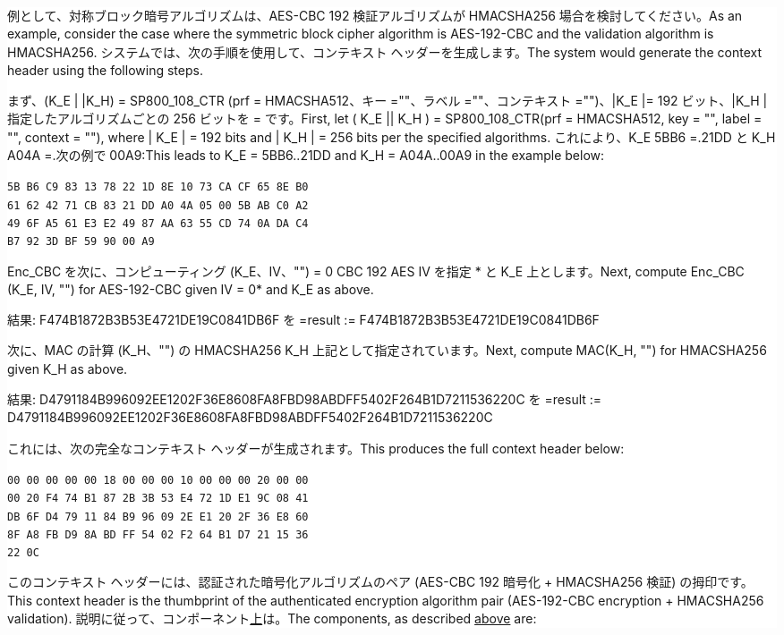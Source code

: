 <span data-ttu-id="14fed-143">例として、対称ブロック暗号アルゴリズムは、AES-CBC 192 検証アルゴリズムが HMACSHA256 場合を検討してください。</span><span class="sxs-lookup"><span data-stu-id="14fed-143">As an example, consider the case where the symmetric block cipher algorithm is AES-192-CBC and the validation algorithm is HMACSHA256.</span></span> <span data-ttu-id="14fed-144">システムでは、次の手順を使用して、コンテキスト ヘッダーを生成します。</span><span class="sxs-lookup"><span data-stu-id="14fed-144">The system would generate the context header using the following steps.</span></span>

<span data-ttu-id="14fed-145">まず、(K_E | |K_H) = SP800_108_CTR (prf = HMACSHA512、キー =""、ラベル =""、コンテキスト ="")、|K_E |= 192 ビット、|K_H |指定したアルゴリズムごとの 256 ビットを = です。</span><span class="sxs-lookup"><span data-stu-id="14fed-145">First, let ( K_E || K_H ) = SP800_108_CTR(prf = HMACSHA512, key = "", label = "", context = ""), where | K_E | = 192 bits and | K_H | = 256 bits per the specified algorithms.</span></span> <span data-ttu-id="14fed-146">これにより、K_E 5BB6 =.21DD と K_H A04A =.次の例で 00A9:</span><span class="sxs-lookup"><span data-stu-id="14fed-146">This leads to K_E = 5BB6..21DD and K_H = A04A..00A9 in the example below:</span></span>

```
5B B6 C9 83 13 78 22 1D 8E 10 73 CA CF 65 8E B0
61 62 42 71 CB 83 21 DD A0 4A 05 00 5B AB C0 A2
49 6F A5 61 E3 E2 49 87 AA 63 55 CD 74 0A DA C4
B7 92 3D BF 59 90 00 A9
```

<span data-ttu-id="14fed-147">Enc_CBC を次に、コンピューティング (K_E、IV、"") = 0 CBC 192 AES IV を指定 \* と K_E 上とします。</span><span class="sxs-lookup"><span data-stu-id="14fed-147">Next, compute Enc_CBC (K_E, IV, "") for AES-192-CBC given IV = 0\* and K_E as above.</span></span>

<span data-ttu-id="14fed-148">結果: F474B1872B3B53E4721DE19C0841DB6F を =</span><span class="sxs-lookup"><span data-stu-id="14fed-148">result := F474B1872B3B53E4721DE19C0841DB6F</span></span>

<span data-ttu-id="14fed-149">次に、MAC の計算 (K_H、"") の HMACSHA256 K_H 上記として指定されています。</span><span class="sxs-lookup"><span data-stu-id="14fed-149">Next, compute MAC(K_H, "") for HMACSHA256 given K_H as above.</span></span>

<span data-ttu-id="14fed-150">結果: D4791184B996092EE1202F36E8608FA8FBD98ABDFF5402F264B1D7211536220C を =</span><span class="sxs-lookup"><span data-stu-id="14fed-150">result := D4791184B996092EE1202F36E8608FA8FBD98ABDFF5402F264B1D7211536220C</span></span>

<span data-ttu-id="14fed-151">これには、次の完全なコンテキスト ヘッダーが生成されます。</span><span class="sxs-lookup"><span data-stu-id="14fed-151">This produces the full context header below:</span></span>

```
00 00 00 00 00 18 00 00 00 10 00 00 00 20 00 00
00 20 F4 74 B1 87 2B 3B 53 E4 72 1D E1 9C 08 41
DB 6F D4 79 11 84 B9 96 09 2E E1 20 2F 36 E8 60
8F A8 FB D9 8A BD FF 54 02 F2 64 B1 D7 21 15 36
22 0C
```

<span data-ttu-id="14fed-152">このコンテキスト ヘッダーには、認証された暗号化アルゴリズムのペア (AES-CBC 192 暗号化 + HMACSHA256 検証) の拇印です。</span><span class="sxs-lookup"><span data-stu-id="14fed-152">This context header is the thumbprint of the authenticated encryption algorithm pair (AES-192-CBC encryption + HMACSHA256 validation).</span></span> <span data-ttu-id="14fed-153">説明に従って、コンポーネント[上](xref:security/data-protection/implementation/context-headers#data-protection-implementation-context-headers-cbc-components)は。</span><span class="sxs-lookup"><span data-stu-id="14fed-153">The components, as described [above](xref:security/data-protection/implementation/context-headers#data-protection-implementation-context-headers-cbc-components) are:</span></span>
